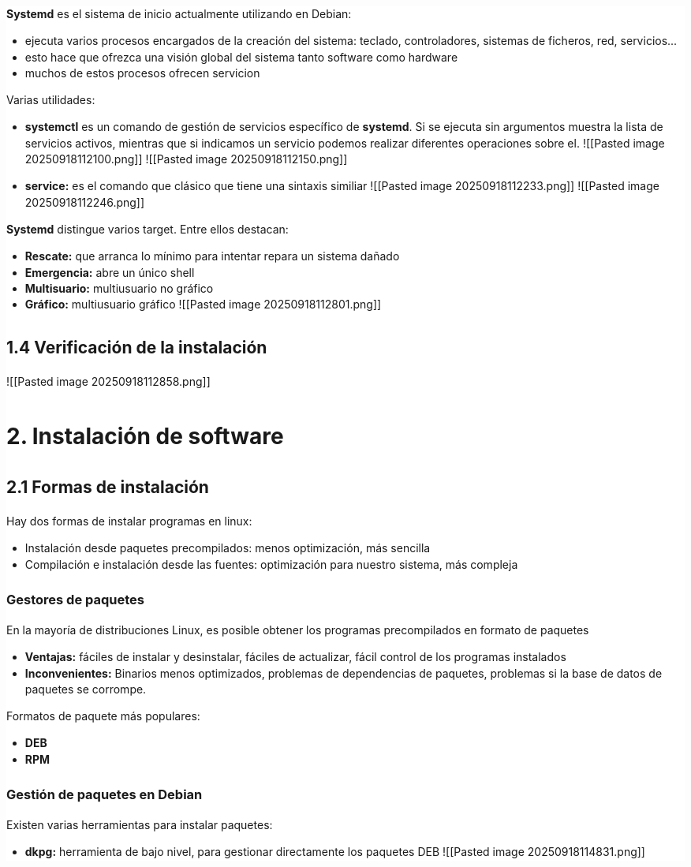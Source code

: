 **Systemd** es el sistema de inicio actualmente utilizando en Debian:
- ejecuta varios procesos encargados de la creación del sistema: teclado, controladores, sistemas de ficheros, red, servicios...
- esto hace que ofrezca una visión global del sistema tanto software como hardware
- muchos de estos procesos ofrecen servicion

Varias utilidades:
- **systemctl** es un comando de gestión de servicios específico de **systemd**. Si se ejecuta sin argumentos muestra la lista de servicios activos, mientras que si indicamos un servicio podemos realizar diferentes operaciones sobre el.
![[Pasted image 20250918112100.png]]
![[Pasted image 20250918112150.png]]

- **service:** es el comando que clásico que tiene una sintaxis similiar
![[Pasted image 20250918112233.png]]
![[Pasted image 20250918112246.png]]

**Systemd** distingue varios target. Entre ellos destacan:
- **Rescate:** que arranca lo mínimo para intentar repara un sistema dañado
- **Emergencia:** abre un único shell
- **Multisuario:** multiusuario no gráfico
- **Gráfico:** multiusuario gráfico
![[Pasted image 20250918112801.png]]

## 1.4 Verificación de la instalación
![[Pasted image 20250918112858.png]]


# 2. Instalación de software
## 2.1 Formas de instalación
Hay dos formas de instalar programas en linux:
- Instalación desde paquetes precompilados: menos optimización, más sencilla
- Compilación e instalación desde las fuentes: optimización para nuestro sistema, más compleja

### Gestores de paquetes
En la mayoría de distribuciones Linux, es posible obtener los programas precompilados en formato de paquetes
- **Ventajas:** fáciles de instalar y desinstalar, fáciles de actualizar, fácil control de los programas instalados
- **Inconvenientes:** Binarios menos optimizados, problemas de dependencias de paquetes, problemas si la base de datos de paquetes se corrompe.

Formatos de paquete más populares:
- **DEB**
- **RPM**

### Gestión de paquetes en Debian
Existen varias herramientas para instalar paquetes:
- **dkpg:** herramienta de bajo nivel, para gestionar directamente los paquetes DEB
![[Pasted image 20250918114831.png]]
